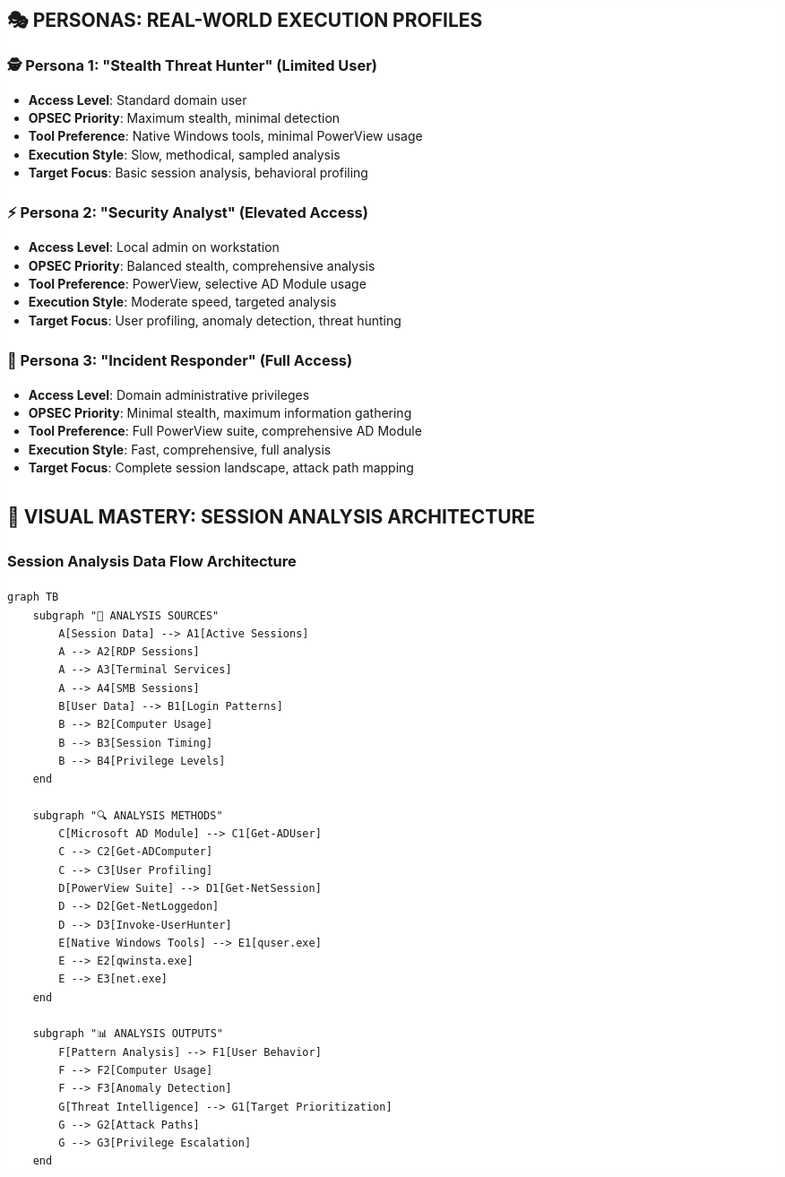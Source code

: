 ## 🎭 **PERSONAS: REAL-WORLD EXECUTION PROFILES**

### **🕵️ Persona 1: "Stealth Threat Hunter" (Limited User)**
- **Access Level**: Standard domain user
- **OPSEC Priority**: Maximum stealth, minimal detection
- **Tool Preference**: Native Windows tools, minimal PowerView usage
- **Execution Style**: Slow, methodical, sampled analysis
- **Target Focus**: Basic session analysis, behavioral profiling

### **⚡ Persona 2: "Security Analyst" (Elevated Access)**
- **Access Level**: Local admin on workstation
- **OPSEC Priority**: Balanced stealth, comprehensive analysis
- **Tool Preference**: PowerView, selective AD Module usage
- **Execution Style**: Moderate speed, targeted analysis
- **Target Focus**: User profiling, anomaly detection, threat hunting

### **👑 Persona 3: "Incident Responder" (Full Access)**
- **Access Level**: Domain administrative privileges
- **OPSEC Priority**: Minimal stealth, maximum information gathering
- **Tool Preference**: Full PowerView suite, comprehensive AD Module
- **Execution Style**: Fast, comprehensive, full analysis
- **Target Focus**: Complete session landscape, attack path mapping

## 🎨 **VISUAL MASTERY: SESSION ANALYSIS ARCHITECTURE**

### **Session Analysis Data Flow Architecture**

```mermaid
graph TB
    subgraph "🎯 ANALYSIS SOURCES"
        A[Session Data] --> A1[Active Sessions]
        A --> A2[RDP Sessions]
        A --> A3[Terminal Services]
        A --> A4[SMB Sessions]
        B[User Data] --> B1[Login Patterns]
        B --> B2[Computer Usage]
        B --> B3[Session Timing]
        B --> B4[Privilege Levels]
    end
    
    subgraph "🔍 ANALYSIS METHODS"
        C[Microsoft AD Module] --> C1[Get-ADUser]
        C --> C2[Get-ADComputer]
        C --> C3[User Profiling]
        D[PowerView Suite] --> D1[Get-NetSession]
        D --> D2[Get-NetLoggedon]
        D --> D3[Invoke-UserHunter]
        E[Native Windows Tools] --> E1[quser.exe]
        E --> E2[qwinsta.exe]
        E --> E3[net.exe]
    end
    
    subgraph "📊 ANALYSIS OUTPUTS"
        F[Pattern Analysis] --> F1[User Behavior]
        F --> F2[Computer Usage]
        F --> F3[Anomaly Detection]
        G[Threat Intelligence] --> G1[Target Prioritization]
        G --> G2[Attack Paths]
        G --> G3[Privilege Escalation]
    end
```